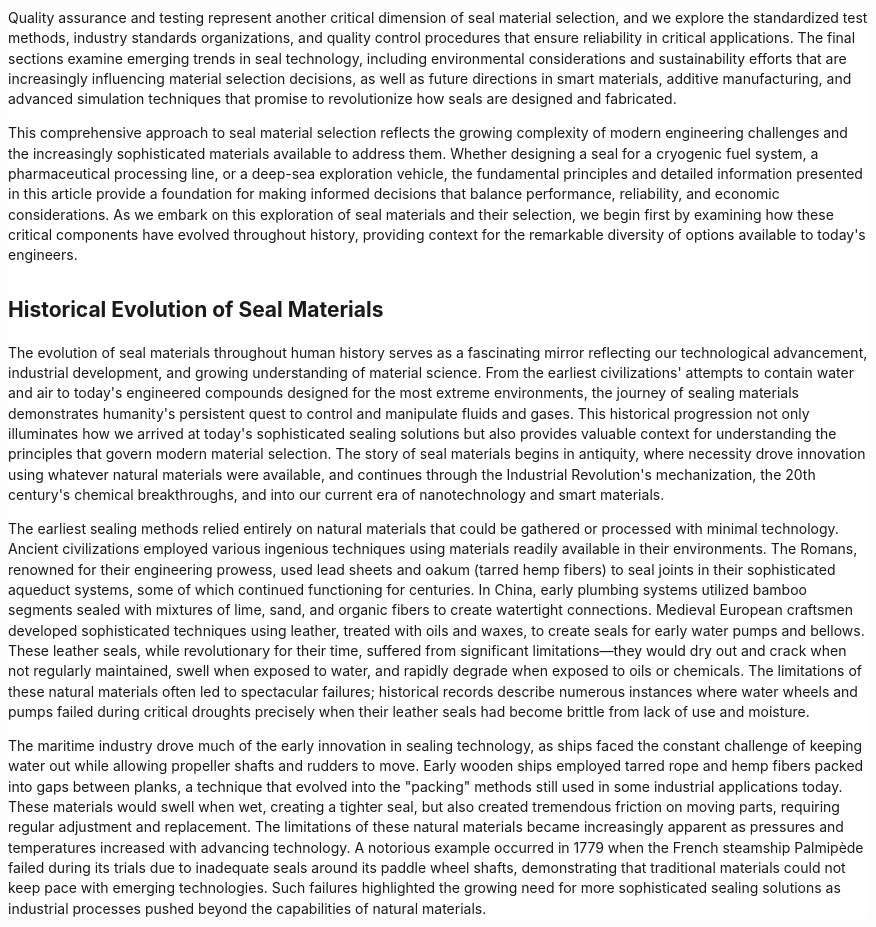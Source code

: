 Quality assurance and testing represent another critical dimension of seal material selection, and we explore the standardized test methods, industry standards organizations, and quality control procedures that ensure reliability in critical applications. The final sections examine emerging trends in seal technology, including environmental considerations and sustainability efforts that are increasingly influencing material selection decisions, as well as future directions in smart materials, additive manufacturing, and advanced simulation techniques that promise to revolutionize how seals are designed and fabricated.

This comprehensive approach to seal material selection reflects the growing complexity of modern engineering challenges and the increasingly sophisticated materials available to address them. Whether designing a seal for a cryogenic fuel system, a pharmaceutical processing line, or a deep-sea exploration vehicle, the fundamental principles and detailed information presented in this article provide a foundation for making informed decisions that balance performance, reliability, and economic considerations. As we embark on this exploration of seal materials and their selection, we begin first by examining how these critical components have evolved throughout history, providing context for the remarkable diversity of options available to today's engineers.

## Historical Evolution of Seal Materials

The evolution of seal materials throughout human history serves as a fascinating mirror reflecting our technological advancement, industrial development, and growing understanding of material science. From the earliest civilizations' attempts to contain water and air to today's engineered compounds designed for the most extreme environments, the journey of sealing materials demonstrates humanity's persistent quest to control and manipulate fluids and gases. This historical progression not only illuminates how we arrived at today's sophisticated sealing solutions but also provides valuable context for understanding the principles that govern modern material selection. The story of seal materials begins in antiquity, where necessity drove innovation using whatever natural materials were available, and continues through the Industrial Revolution's mechanization, the 20th century's chemical breakthroughs, and into our current era of nanotechnology and smart materials.

The earliest sealing methods relied entirely on natural materials that could be gathered or processed with minimal technology. Ancient civilizations employed various ingenious techniques using materials readily available in their environments. The Romans, renowned for their engineering prowess, used lead sheets and oakum (tarred hemp fibers) to seal joints in their sophisticated aqueduct systems, some of which continued functioning for centuries. In China, early plumbing systems utilized bamboo segments sealed with mixtures of lime, sand, and organic fibers to create watertight connections. Medieval European craftsmen developed sophisticated techniques using leather, treated with oils and waxes, to create seals for early water pumps and bellows. These leather seals, while revolutionary for their time, suffered from significant limitations—they would dry out and crack when not regularly maintained, swell when exposed to water, and rapidly degrade when exposed to oils or chemicals. The limitations of these natural materials often led to spectacular failures; historical records describe numerous instances where water wheels and pumps failed during critical droughts precisely when their leather seals had become brittle from lack of use and moisture.

The maritime industry drove much of the early innovation in sealing technology, as ships faced the constant challenge of keeping water out while allowing propeller shafts and rudders to move. Early wooden ships employed tarred rope and hemp fibers packed into gaps between planks, a technique that evolved into the "packing" methods still used in some industrial applications today. These materials would swell when wet, creating a tighter seal, but also created tremendous friction on moving parts, requiring regular adjustment and replacement. The limitations of these natural materials became increasingly apparent as pressures and temperatures increased with advancing technology. A notorious example occurred in 1779 when the French steamship Palmipède failed during its trials due to inadequate seals around its paddle wheel shafts, demonstrating that traditional materials could not keep pace with emerging technologies. Such failures highlighted the growing need for more sophisticated sealing solutions as industrial processes pushed beyond the capabilities of natural materials.
